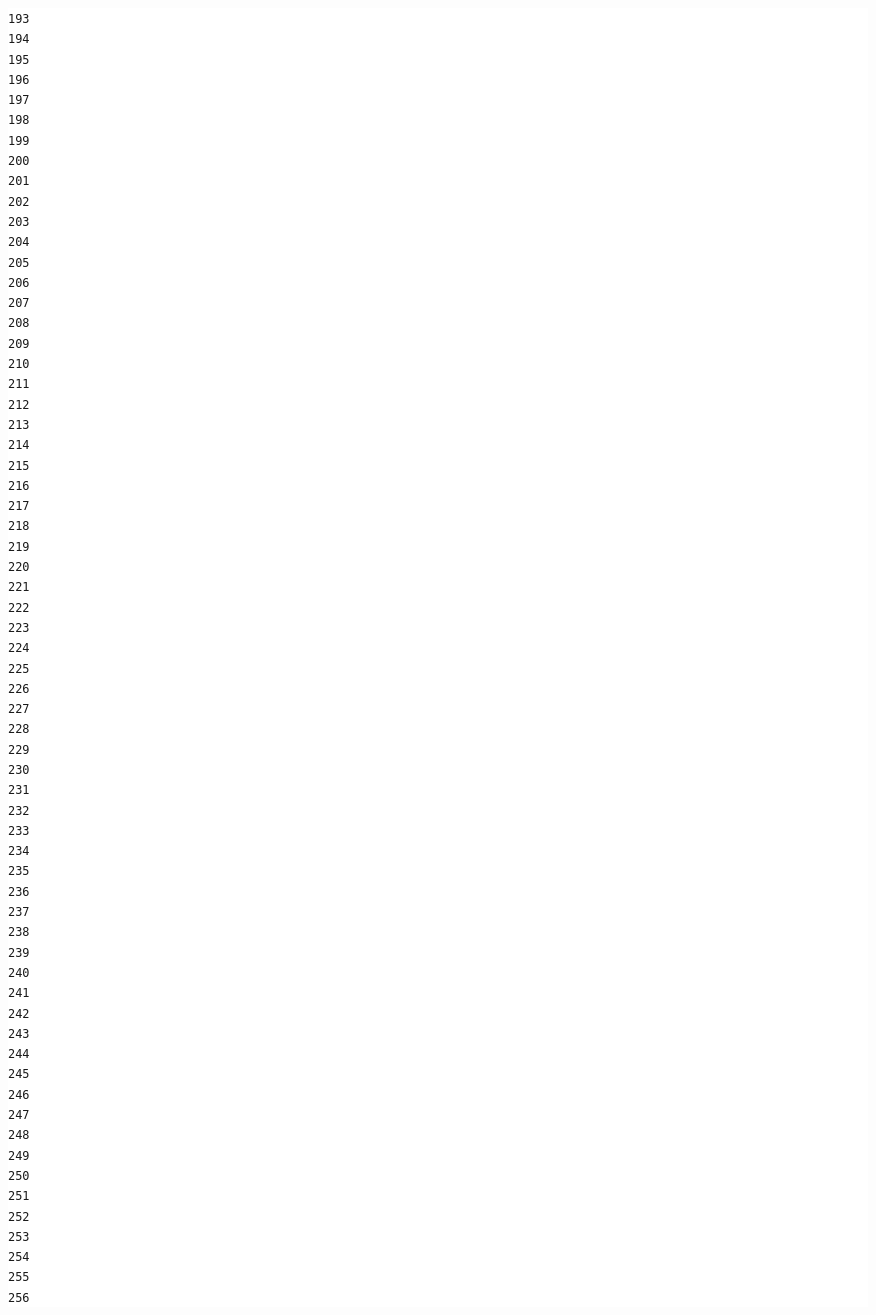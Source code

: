     193
    194
    195
    196
    197
    198
    199
    200
    201
    202
    203
    204
    205
    206
    207
    208
    209
    210
    211
    212
    213
    214
    215
    216
    217
    218
    219
    220
    221
    222
    223
    224
    225
    226
    227
    228
    229
    230
    231
    232
    233
    234
    235
    236
    237
    238
    239
    240
    241
    242
    243
    244
    245
    246
    247
    248
    249
    250
    251
    252
    253
    254
    255
    256